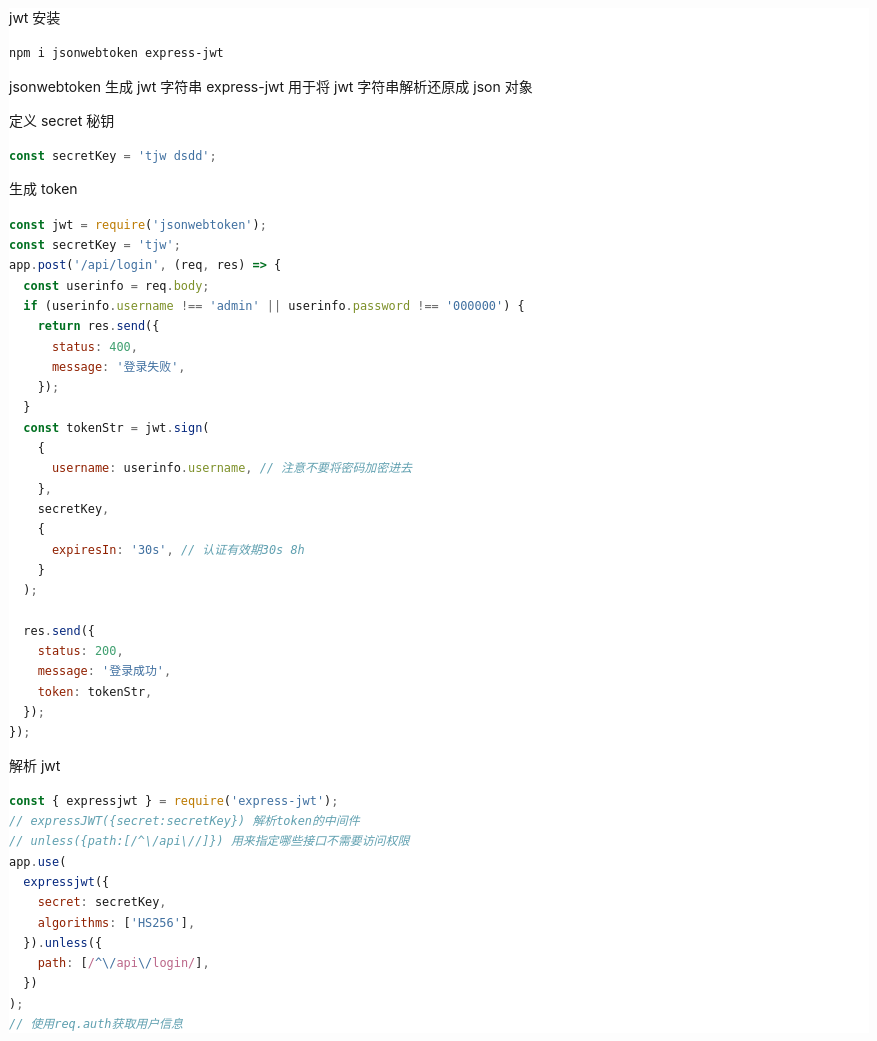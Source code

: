 jwt 安装

```sh
npm i jsonwebtoken express-jwt
```

jsonwebtoken 生成 jwt 字符串
express-jwt 用于将 jwt 字符串解析还原成 json 对象

定义 secret 秘钥

```js
const secretKey = 'tjw dsdd';
```

生成 token

```js
const jwt = require('jsonwebtoken');
const secretKey = 'tjw';
app.post('/api/login', (req, res) => {
  const userinfo = req.body;
  if (userinfo.username !== 'admin' || userinfo.password !== '000000') {
    return res.send({
      status: 400,
      message: '登录失败',
    });
  }
  const tokenStr = jwt.sign(
    {
      username: userinfo.username, // 注意不要将密码加密进去
    },
    secretKey,
    {
      expiresIn: '30s', // 认证有效期30s 8h
    }
  );

  res.send({
    status: 200,
    message: '登录成功',
    token: tokenStr,
  });
});
```

解析 jwt

```js
const { expressjwt } = require('express-jwt');
// expressJWT({secret:secretKey}) 解析token的中间件
// unless({path:[/^\/api\//]}) 用来指定哪些接口不需要访问权限
app.use(
  expressjwt({
    secret: secretKey,
    algorithms: ['HS256'],
  }).unless({
    path: [/^\/api\/login/],
  })
);
// 使用req.auth获取用户信息
```
